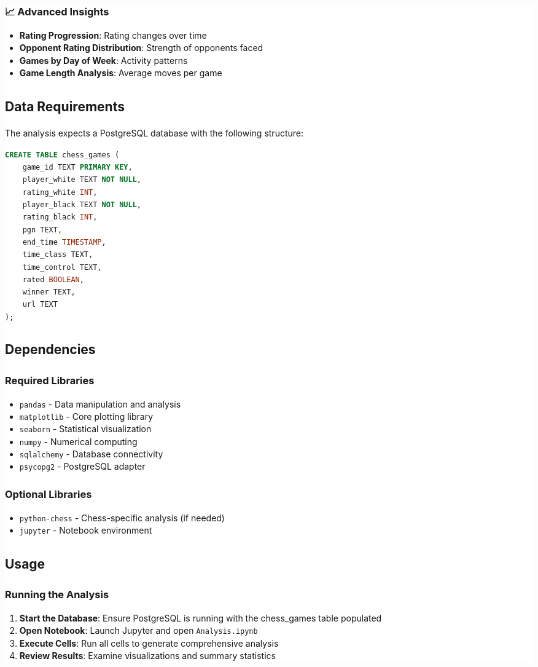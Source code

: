 ### 📈 Advanced Insights
- **Rating Progression**: Rating changes over time
- **Opponent Rating Distribution**: Strength of opponents faced
- **Games by Day of Week**: Activity patterns
- **Game Length Analysis**: Average moves per game

## Data Requirements

The analysis expects a PostgreSQL database with the following structure:

```sql
CREATE TABLE chess_games (
    game_id TEXT PRIMARY KEY,
    player_white TEXT NOT NULL,
    rating_white INT,
    player_black TEXT NOT NULL,
    rating_black INT,
    pgn TEXT,
    end_time TIMESTAMP,
    time_class TEXT,
    time_control TEXT,
    rated BOOLEAN,
    winner TEXT,
    url TEXT
);
```

## Dependencies

### Required Libraries
- `pandas` - Data manipulation and analysis
- `matplotlib` - Core plotting library
- `seaborn` - Statistical visualization
- `numpy` - Numerical computing
- `sqlalchemy` - Database connectivity
- `psycopg2` - PostgreSQL adapter

### Optional Libraries
- `python-chess` - Chess-specific analysis (if needed)
- `jupyter` - Notebook environment

## Usage

### Running the Analysis

1. **Start the Database**: Ensure PostgreSQL is running with the chess_games table populated
2. **Open Notebook**: Launch Jupyter and open `Analysis.ipynb`
3. **Execute Cells**: Run all cells to generate comprehensive analysis
4. **Review Results**: Examine visualizations and summary statistics
